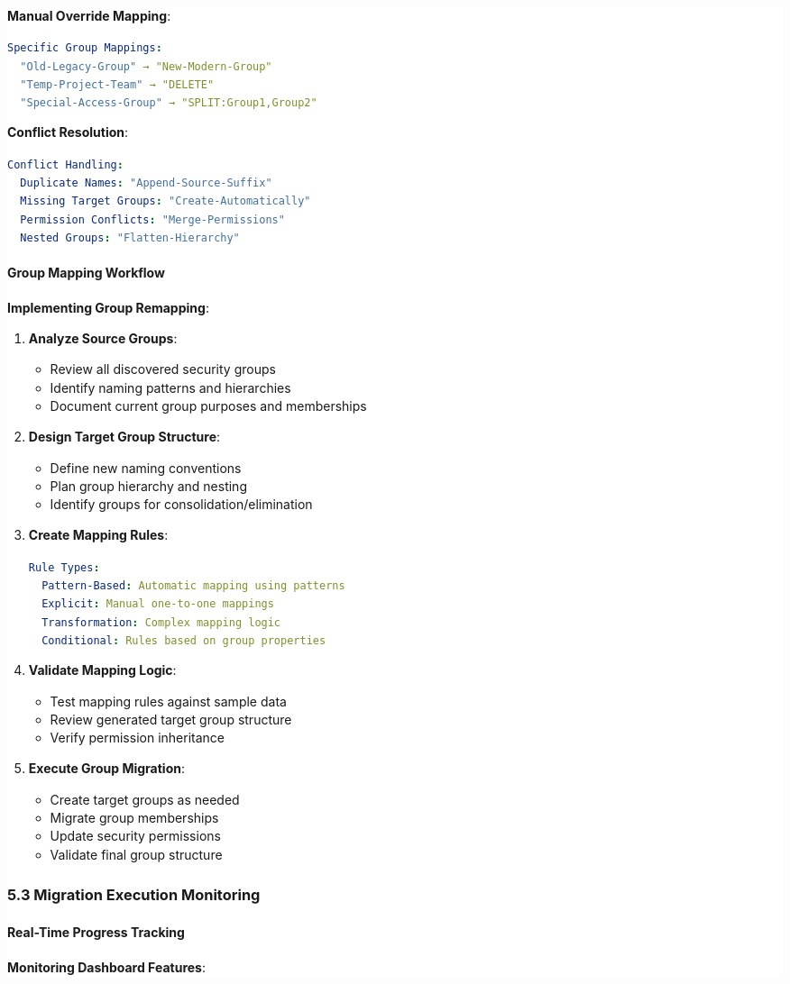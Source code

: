 **Manual Override Mapping**:
```yaml
Specific Group Mappings:
  "Old-Legacy-Group" → "New-Modern-Group"
  "Temp-Project-Team" → "DELETE"
  "Special-Access-Group" → "SPLIT:Group1,Group2"
```

**Conflict Resolution**:
```yaml
Conflict Handling:
  Duplicate Names: "Append-Source-Suffix"
  Missing Target Groups: "Create-Automatically"
  Permission Conflicts: "Merge-Permissions"
  Nested Groups: "Flatten-Hierarchy"
```

#### Group Mapping Workflow
**Implementing Group Remapping**:

1. **Analyze Source Groups**:
   - Review all discovered security groups
   - Identify naming patterns and hierarchies
   - Document current group purposes and memberships

2. **Design Target Group Structure**:
   - Define new naming conventions
   - Plan group hierarchy and nesting
   - Identify groups for consolidation/elimination

3. **Create Mapping Rules**:
   ```yaml
   Rule Types:
     Pattern-Based: Automatic mapping using patterns
     Explicit: Manual one-to-one mappings
     Transformation: Complex mapping logic
     Conditional: Rules based on group properties
   ```

4. **Validate Mapping Logic**:
   - Test mapping rules against sample data
   - Review generated target group structure
   - Verify permission inheritance

5. **Execute Group Migration**:
   - Create target groups as needed
   - Migrate group memberships
   - Update security permissions
   - Validate final group structure

### 5.3 Migration Execution Monitoring

#### Real-Time Progress Tracking
**Monitoring Dashboard Features**:
